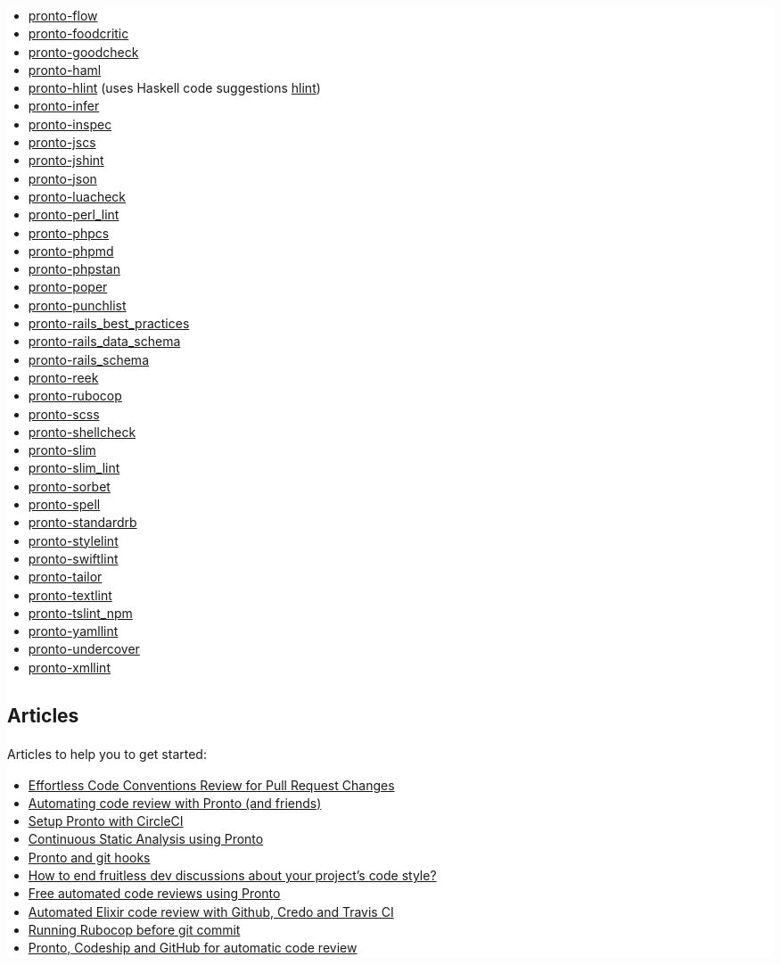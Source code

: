 * [pronto-flow](https://github.com/kevinjalbert/pronto-flow)
* [pronto-foodcritic](https://github.com/prontolabs/pronto-foodcritic)
* [pronto-goodcheck](https://github.com/aergonaut/pronto-goodcheck)
* [pronto-haml](https://github.com/prontolabs/pronto-haml)
* [pronto-hlint](https://github.com/fretlink/pronto-hlint/) (uses Haskell code suggestions [hlint](https://github.com/ndmitchell/hlint))
* [pronto-infer](https://github.com/seikichi/pronto-infer)
* [pronto-inspec](https://github.com/stiller-leser/pronto-inspec)
* [pronto-jscs](https://github.com/spajus/pronto-jscs)
* [pronto-jshint](https://github.com/prontolabs/pronto-jshint)
* [pronto-json](https://github.com/deees/pronto-json)
* [pronto-luacheck](https://github.com/seikichi/pronto-luacheck)
* [pronto-perl_lint](https://github.com/bells17/pronto-perl_lint)
* [pronto-phpcs](https://github.com/EllisV/pronto-phpcs)
* [pronto-phpmd](https://github.com/EllisV/pronto-phpmd)
* [pronto-phpstan](https://github.com/Powerhamster/pronto-phpstan)
* [pronto-poper](https://github.com/prontolabs/pronto-poper)
* [pronto-punchlist](https://github.com/apiology/pronto-punchlist)
* [pronto-rails_best_practices](https://github.com/prontolabs/pronto-rails_best_practices)
* [pronto-rails_data_schema](https://github.com/mbajur/pronto-rails_data_schema)
* [pronto-rails_schema](https://github.com/raimondasv/pronto-rails_schema)
* [pronto-reek](https://github.com/prontolabs/pronto-reek)
* [pronto-rubocop](https://github.com/prontolabs/pronto-rubocop)
* [pronto-scss](https://github.com/prontolabs/pronto-scss)
* [pronto-shellcheck](https://github.com/pclalv/pronto-shellcheck)
* [pronto-slim](https://github.com/nysthee/pronto-slim)
* [pronto-slim_lint](https://github.com/ibrahima/pronto-slim_lint)
* [pronto-sorbet](https://github.com/teamsimplepay/pronto-sorbet)
* [pronto-spell](https://github.com/prontolabs/pronto-spell)
* [pronto-standardrb](https://github.com/julianrubisch/pronto-standardrb)
* [pronto-stylelint](https://github.com/kevinjalbert/pronto-stylelint)
* [pronto-swiftlint](https://github.com/ajanauskas/pronto-swiftlint)
* [pronto-tailor](https://github.com/ajanauskas/pronto-tailor)
* [pronto-textlint](https://github.com/seikichi/pronto-textlint)
* [pronto-tslint_npm](https://github.com/eprislac/pronto-tslint_npm)
* [pronto-yamllint](https://github.com/pauliusm/pronto-yamllint)
* [pronto-undercover](https://github.com/grodowski/pronto-undercover)
* [pronto-xmllint](https://github.com/pauliusm/pronto-xmllint)

## Articles

Articles to help you to get started:

* [Effortless Code Conventions Review for Pull Request Changes](https://jtway.co/effortless-code-review-for-pull-request-changes-241206b1cb04)
* [Automating code review with Pronto (and friends)](http://everydayrails.com/2015/02/17/pronto-ruby-code-review.html)
* [Setup Pronto with CircleCI](https://medium.com/@MaximAbramchuk/circleci-github-pr-commenting-ruby-scss-coffeescript-javascript-git-and-etc-fbcbe2a378a5#.gk5f14p3j)
* [Continuous Static Analysis using Pronto](http://codingfearlessly.com/2014/11/06/continuous-static-analysis/)
* [Pronto and git hooks](http://elliotthilaire.net/gem-pronto-and-git-hooks/)
* [How to end fruitless dev discussions about your project’s code style?](https://medium.com/appaloosa-store-engineering/how-to-end-fruitless-dev-discussions-about-your-project-s-code-style-245070bff6d4)
* [Free automated code reviews using Pronto](https://hovancik.net/blog/2016/04/11/free-automated-code-reviews-using-pronto/)
* [Automated Elixir code review with Github, Credo and Travis CI](https://medium.com/fazibear/automated-elixir-code-review-with-github-credo-and-travis-ci-986cd56b8f02)
* [Running Rubocop before git commit](https://web.archive.org/web/20181225040512/https://christoph.luppri.ch/articles/code-quality/running-rubocop-before-git-commit/)
* [Pronto, Codeship and GitHub for automatic code review](http://abinoam.tl1n.com/pronto-codeship-and-github-for-automatic-code-review/)
